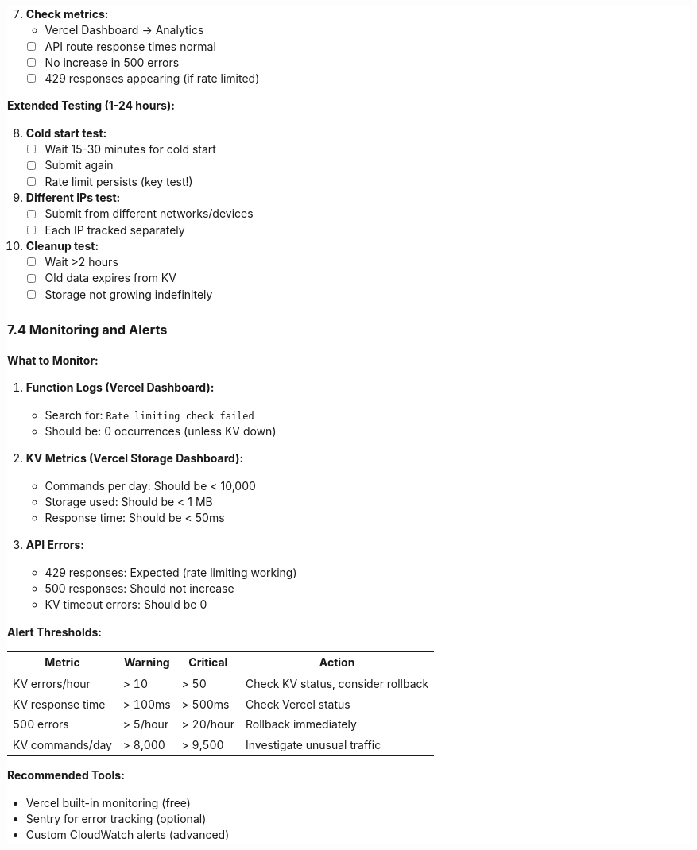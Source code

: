7. **Check metrics:**
   - Vercel Dashboard → Analytics
   - [ ] API route response times normal
   - [ ] No increase in 500 errors
   - [ ] 429 responses appearing (if rate limited)

**Extended Testing (1-24 hours):**

8. **Cold start test:**
   - [ ] Wait 15-30 minutes for cold start
   - [ ] Submit again
   - [ ] Rate limit persists (key test!)

9. **Different IPs test:**
   - [ ] Submit from different networks/devices
   - [ ] Each IP tracked separately

10. **Cleanup test:**
    - [ ] Wait >2 hours
    - [ ] Old data expires from KV
    - [ ] Storage not growing indefinitely

### 7.4 Monitoring and Alerts

**What to Monitor:**

1. **Function Logs (Vercel Dashboard):**
   - Search for: `Rate limiting check failed`
   - Should be: 0 occurrences (unless KV down)

2. **KV Metrics (Vercel Storage Dashboard):**
   - Commands per day: Should be < 10,000
   - Storage used: Should be < 1 MB
   - Response time: Should be < 50ms

3. **API Errors:**
   - 429 responses: Expected (rate limiting working)
   - 500 responses: Should not increase
   - KV timeout errors: Should be 0

**Alert Thresholds:**

| Metric | Warning | Critical | Action |
|--------|---------|----------|--------|
| KV errors/hour | > 10 | > 50 | Check KV status, consider rollback |
| KV response time | > 100ms | > 500ms | Check Vercel status |
| 500 errors | > 5/hour | > 20/hour | Rollback immediately |
| KV commands/day | > 8,000 | > 9,500 | Investigate unusual traffic |

**Recommended Tools:**
- Vercel built-in monitoring (free)
- Sentry for error tracking (optional)
- Custom CloudWatch alerts (advanced)
